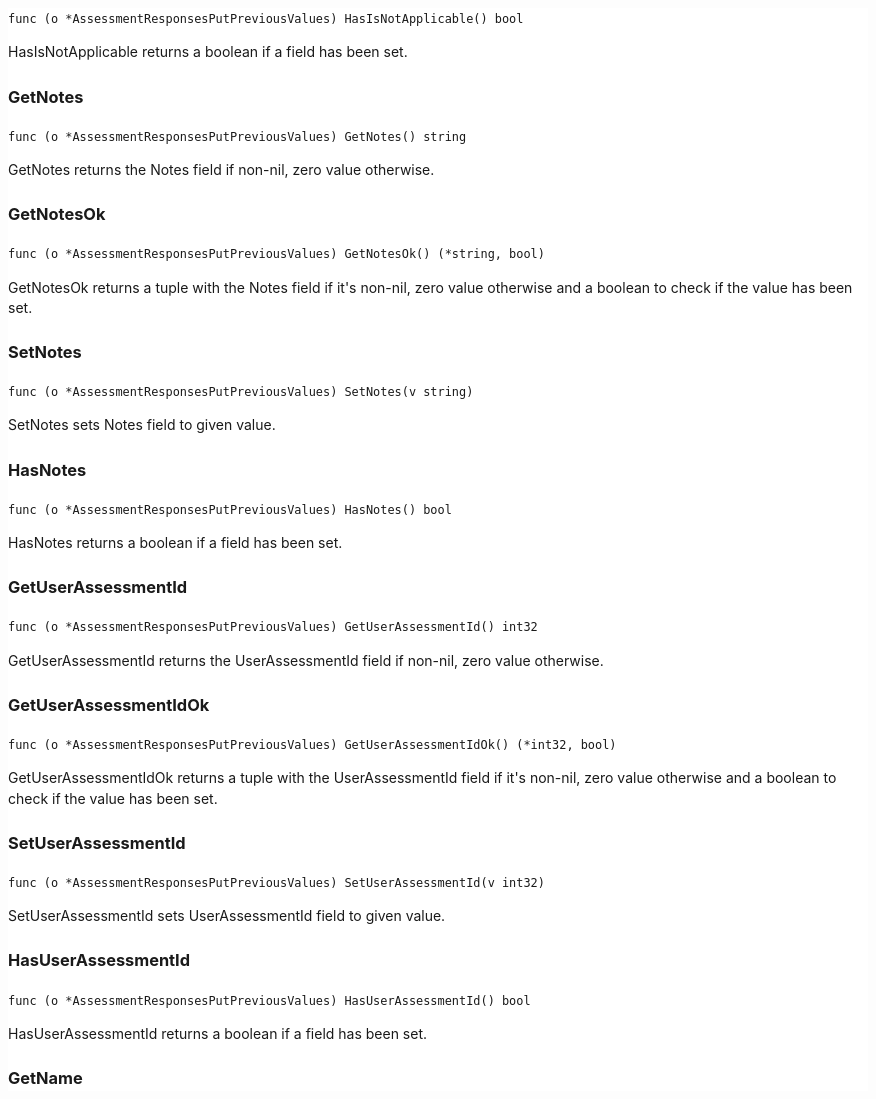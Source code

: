 `func (o *AssessmentResponsesPutPreviousValues) HasIsNotApplicable() bool`

HasIsNotApplicable returns a boolean if a field has been set.

### GetNotes

`func (o *AssessmentResponsesPutPreviousValues) GetNotes() string`

GetNotes returns the Notes field if non-nil, zero value otherwise.

### GetNotesOk

`func (o *AssessmentResponsesPutPreviousValues) GetNotesOk() (*string, bool)`

GetNotesOk returns a tuple with the Notes field if it's non-nil, zero value otherwise
and a boolean to check if the value has been set.

### SetNotes

`func (o *AssessmentResponsesPutPreviousValues) SetNotes(v string)`

SetNotes sets Notes field to given value.

### HasNotes

`func (o *AssessmentResponsesPutPreviousValues) HasNotes() bool`

HasNotes returns a boolean if a field has been set.

### GetUserAssessmentId

`func (o *AssessmentResponsesPutPreviousValues) GetUserAssessmentId() int32`

GetUserAssessmentId returns the UserAssessmentId field if non-nil, zero value otherwise.

### GetUserAssessmentIdOk

`func (o *AssessmentResponsesPutPreviousValues) GetUserAssessmentIdOk() (*int32, bool)`

GetUserAssessmentIdOk returns a tuple with the UserAssessmentId field if it's non-nil, zero value otherwise
and a boolean to check if the value has been set.

### SetUserAssessmentId

`func (o *AssessmentResponsesPutPreviousValues) SetUserAssessmentId(v int32)`

SetUserAssessmentId sets UserAssessmentId field to given value.

### HasUserAssessmentId

`func (o *AssessmentResponsesPutPreviousValues) HasUserAssessmentId() bool`

HasUserAssessmentId returns a boolean if a field has been set.

### GetName
